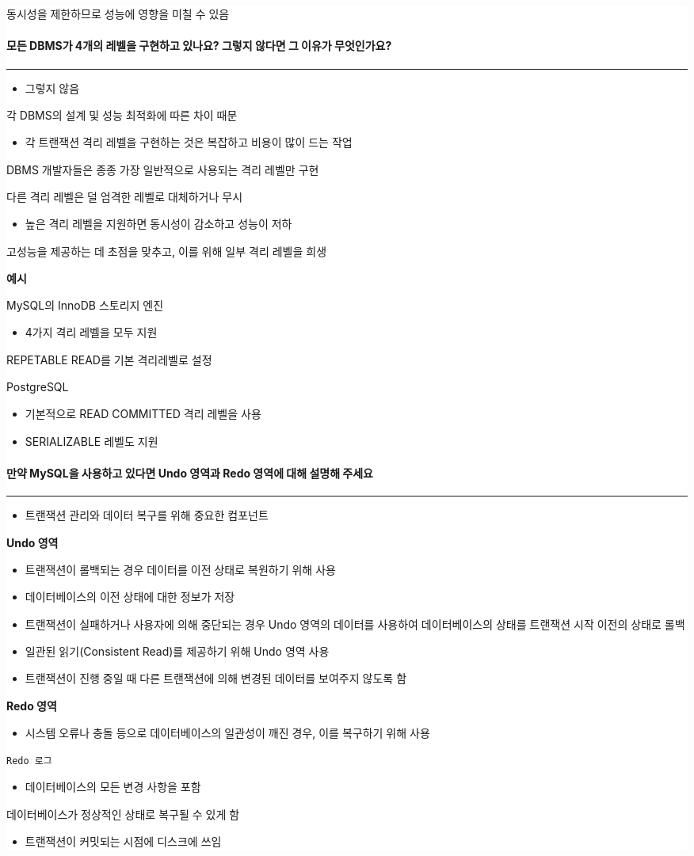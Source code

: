 동시성을 제한하므로 성능에 영향을 미칠 수 있음

#### 모든 DBMS가 4개의 레벨을 구현하고 있나요? 그렇지 않다면 그 이유가 무엇인가요?

---

- 그렇지 않음

각 DBMS의 설계 및 성능 최적화에 따른 차이 때문

- 각 트랜잭션 격리 레벨을 구현하는 것은 복잡하고 비용이 많이 드는 작업

DBMS 개발자들은 종종 가장 일반적으로 사용되는 격리 레벨만 구현

다른 격리 레벨은 덜 엄격한 레벨로 대체하거나 무시

- 높은 격리 레벨을 지원하면 동시성이 감소하고 성능이 저하

고성능을 제공하는 데 초점을 맞추고, 이를 위해 일부 격리 레벨을 희생

**예시**

MySQL의 InnoDB 스토리지 엔진

- 4가지 격리 레벨을 모두 지원

REPETABLE READ를 기본 격리레벨로 설정

PostgreSQL

- 기본적으로 READ COMMITTED 격리 레벨을 사용

- SERIALIZABLE 레벨도 지원

#### 만약 MySQL을 사용하고 있다면 Undo 영역과 Redo 영역에 대해 설명해 주세요

---

- 트랜잭션 관리와 데이터 복구를 위해 중요한 컴포넌트

**Undo 영역**

- 트랜잭션이 롤백되는 경우 데이터를 이전 상태로 복원하기 위해 사용

- 데이터베이스의 이전 상태에 대한 정보가 저장

- 트랜잭션이 실패하거나 사용자에 의해 중단되는 경우 Undo 영역의 데이터를 사용하여 데이터베이스의 상태를 트랜잭션 시작 이전의 상태로 롤백

- 일관된 읽기(Consistent Read)를 제공하기 위해 Undo 영역 사용

- 트랜잭션이 진행 중일 때 다른 트랜잭션에 의해 변경된 데이터를 보여주지 않도록 함

**Redo 영역**

- 시스템 오류나 충돌 등으로 데이터베이스의 일관성이 깨진 경우, 이를 복구하기 위해 사용

`Redo 로그`

- 데이터베이스의 모든 변경 사항을 포함

데이터베이스가 정상적인 상태로 복구될 수 있게 함

- 트랜잭션이 커밋되는 시점에 디스크에 쓰임
